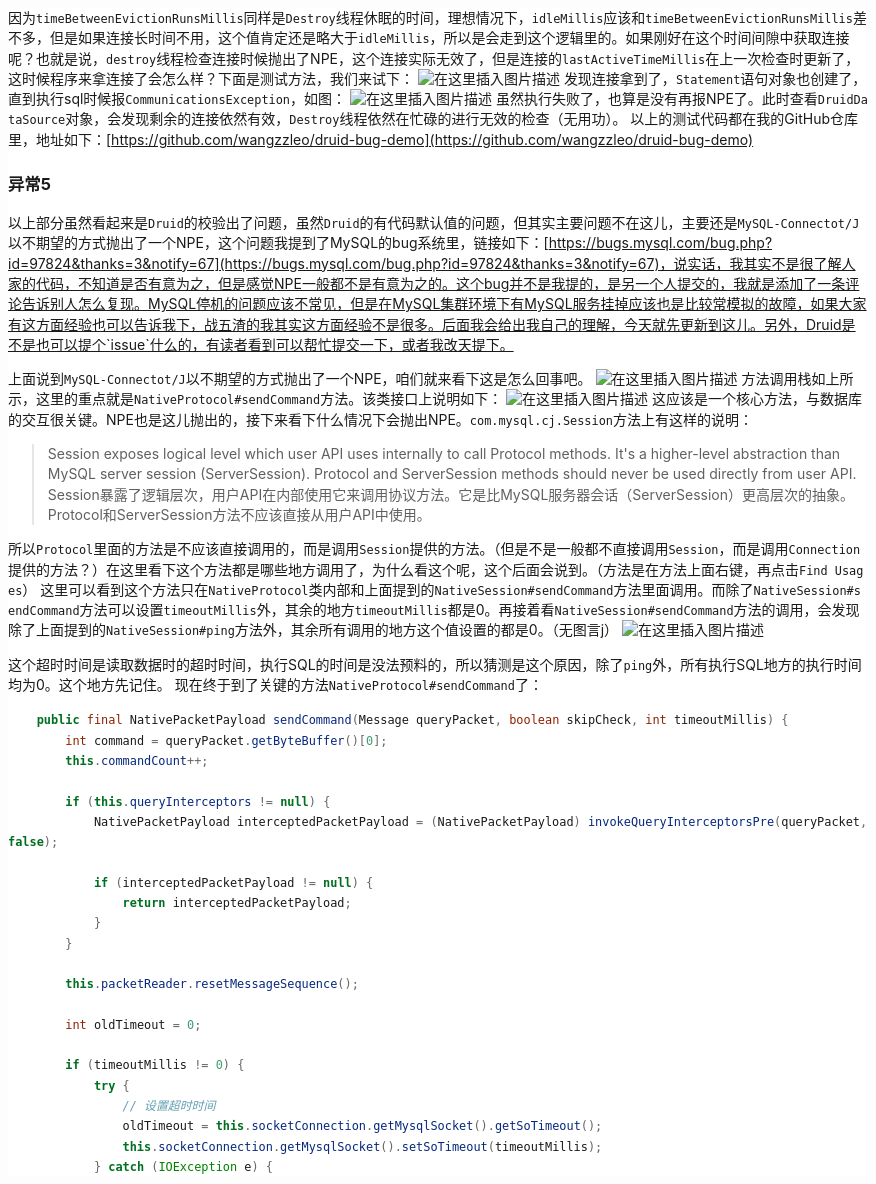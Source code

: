 
因为`timeBetweenEvictionRunsMillis`同样是`Destroy`线程休眠的时间，理想情况下，`idleMillis`应该和`timeBetweenEvictionRunsMillis`差不多，但是如果连接长时间不用，这个值肯定还是略大于`idleMillis`，所以是会走到这个逻辑里的。如果刚好在这个时间间隙中获取连接呢？也就是说，`destroy`线程检查连接时候抛出了NPE，这个连接实际无效了，但是连接的`lastActiveTimeMillis`在上一次检查时更新了，这时候程序来拿连接了会怎么样？下面是测试方法，我们来试下：
![在这里插入图片描述](https://img-blog.csdnimg.cn/20200907004002593.png?x-oss-process=image/watermark,type_ZmFuZ3poZW5naGVpdGk,shadow_10,text_aHR0cHM6Ly9ibG9nLmNzZG4ubmV0L3NpbmF0XzM0ODc1MTA2,size_16,color_FFFFFF,t_70#pic_center)
发现连接拿到了，`Statement`语句对象也创建了，直到执行sql时候报`CommunicationsException`，如图：
![在这里插入图片描述](https://img-blog.csdnimg.cn/20200907004217727.png?x-oss-process=image/watermark,type_ZmFuZ3poZW5naGVpdGk,shadow_10,text_aHR0cHM6Ly9ibG9nLmNzZG4ubmV0L3NpbmF0XzM0ODc1MTA2,size_16,color_FFFFFF,t_70#pic_center)
虽然执行失败了，也算是没有再报NPE了。此时查看`DruidDataSource`对象，会发现剩余的连接依然有效，`Destroy`线程依然在忙碌的进行无效的检查（无用功）。
以上的测试代码都在我的GitHub仓库里，地址如下：[https://github.com/wangzzleo/druid-bug-demo](https://github.com/wangzzleo/druid-bug-demo)
### 异常5
以上部分虽然看起来是`Druid`的校验出了问题，虽然`Druid`的有代码默认值的问题，但其实主要问题不在这儿，主要还是`MySQL-Connectot/J`以不期望的方式抛出了一个NPE，这个问题我提到了MySQL的bug系统里，链接如下：[https://bugs.mysql.com/bug.php?id=97824&thanks=3&notify=67](https://bugs.mysql.com/bug.php?id=97824&thanks=3&notify=67)，说实话，我其实不是很了解人家的代码，不知道是否有意为之，但是感觉NPE一般都不是有意为之的。这个bug并不是我提的，是另一个人提交的，我就是添加了一条评论告诉别人怎么复现。MySQL停机的问题应该不常见，但是在MySQL集群环境下有MySQL服务挂掉应该也是比较常模拟的故障，如果大家有这方面经验也可以告诉我下，战五渣的我其实这方面经验不是很多。后面我会给出我自己的理解，今天就先更新到这儿。另外，Druid是不是也可以提个`issue`什么的，有读者看到可以帮忙提交一下，或者我改天提下。

上面说到`MySQL-Connectot/J`以不期望的方式抛出了一个NPE，咱们就来看下这是怎么回事吧。
![在这里插入图片描述](https://img-blog.csdnimg.cn/20200907164519552.png?x-oss-process=image/watermark,type_ZmFuZ3poZW5naGVpdGk,shadow_10,text_aHR0cHM6Ly9ibG9nLmNzZG4ubmV0L3NpbmF0XzM0ODc1MTA2,size_16,color_FFFFFF,t_70#pic_center)
方法调用栈如上所示，这里的重点就是`NativeProtocol#sendCommand`方法。该类接口上说明如下：
![在这里插入图片描述](https://img-blog.csdnimg.cn/20200907164647904.png?x-oss-process=image/watermark,type_ZmFuZ3poZW5naGVpdGk,shadow_10,text_aHR0cHM6Ly9ibG9nLmNzZG4ubmV0L3NpbmF0XzM0ODc1MTA2,size_16,color_FFFFFF,t_70#pic_center)
这应该是一个核心方法，与数据库的交互很关键。NPE也是这儿抛出的，接下来看下什么情况下会抛出NPE。`com.mysql.cj.Session`方法上有这样的说明：
>Session exposes logical level which user API uses internally to call  Protocol methods. It's a higher-level abstraction than MySQL server session (ServerSession). Protocol and ServerSession methods should never be used directly from user API.
>Session暴露了逻辑层次，用户API在内部使用它来调用协议方法。它是比MySQL服务器会话（ServerSession）更高层次的抽象。Protocol和ServerSession方法不应该直接从用户API中使用。

所以`Protocol`里面的方法是不应该直接调用的，而是调用`Session`提供的方法。（但是不是一般都不直接调用`Session`，而是调用`Connection`提供的方法？）在这里看下这个方法都是哪些地方调用了，为什么看这个呢，这个后面会说到。（方法是在方法上面右键，再点击`Find Usages`）
这里可以看到这个方法只在`NativeProtocol`类内部和上面提到的`NativeSession#sendCommand`方法里面调用。而除了`NativeSession#sendCommand`方法可以设置`timeoutMillis`外，其余的地方`timeoutMillis`都是0。再接着看`NativeSession#sendCommand`方法的调用，会发现除了上面提到的`NativeSession#ping`方法外，其余所有调用的地方这个值设置的都是0。（无图言j）
![在这里插入图片描述](https://img-blog.csdnimg.cn/2020090717203550.png?x-oss-process=image/watermark,type_ZmFuZ3poZW5naGVpdGk,shadow_10,text_aHR0cHM6Ly9ibG9nLmNzZG4ubmV0L3NpbmF0XzM0ODc1MTA2,size_16,color_FFFFFF,t_70#pic_center)

这个超时时间是读取数据时的超时时间，执行SQL的时间是没法预料的，所以猜测是这个原因，除了`ping`外，所有执行SQL地方的执行时间均为0。这个地方先记住。
现在终于到了关键的方法`NativeProtocol#sendCommand`了：
```java
    public final NativePacketPayload sendCommand(Message queryPacket, boolean skipCheck, int timeoutMillis) {
        int command = queryPacket.getByteBuffer()[0];
        this.commandCount++;

        if (this.queryInterceptors != null) {
            NativePacketPayload interceptedPacketPayload = (NativePacketPayload) invokeQueryInterceptorsPre(queryPacket, false);

            if (interceptedPacketPayload != null) {
                return interceptedPacketPayload;
            }
        }

        this.packetReader.resetMessageSequence();

        int oldTimeout = 0;

        if (timeoutMillis != 0) {
            try {
            	// 设置超时时间
                oldTimeout = this.socketConnection.getMysqlSocket().getSoTimeout();
                this.socketConnection.getMysqlSocket().setSoTimeout(timeoutMillis);
            } catch (IOException e) {
```